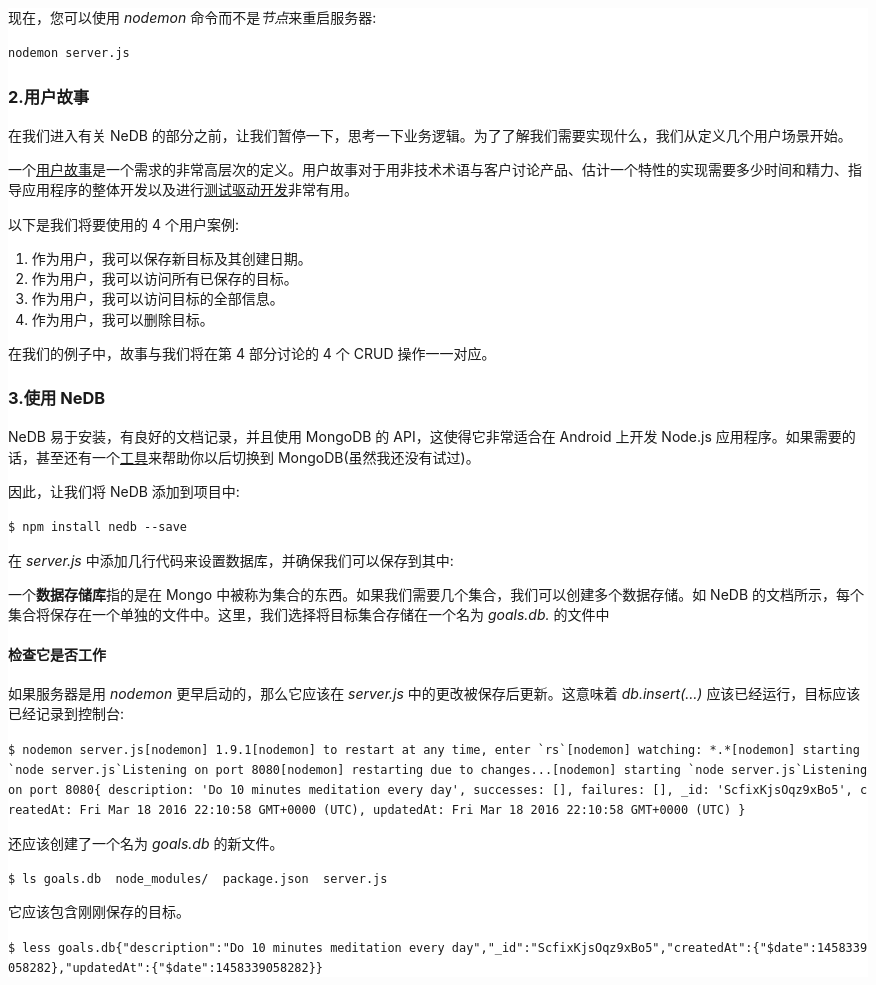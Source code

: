 现在，您可以使用 *nodemon* 命令而不是*节点*来重启服务器:

```
nodemon server.js
```

### 2.用户故事

在我们进入有关 NeDB 的部分之前，让我们暂停一下，思考一下业务逻辑。为了了解我们需要实现什么，我们从定义几个用户场景开始。

一个[用户故事](https://en.wikipedia.org/wiki/User_story)是一个需求的非常高层次的定义。用户故事对于用非技术术语与客户讨论产品、估计一个特性的实现需要多少时间和精力、指导应用程序的整体开发以及进行[测试驱动开发](https://en.wikipedia.org/wiki/Test-driven_development)非常有用。

以下是我们将要使用的 4 个用户案例:

1.  作为用户，我可以保存新目标及其创建日期。
2.  作为用户，我可以访问所有已保存的目标。
3.  作为用户，我可以访问目标的全部信息。
4.  作为用户，我可以删除目标。

在我们的例子中，故事与我们将在第 4 部分讨论的 4 个 CRUD 操作一一对应。

### 3.使用 NeDB

NeDB 易于安装，有良好的文档记录，并且使用 MongoDB 的 API，这使得它非常适合在 Android 上开发 Node.js 应用程序。如果需要的话，甚至还有一个[工具](https://github.com/louischatriot/nedb-to-mongodb)来帮助你以后切换到 MongoDB(虽然我还没有试过)。

因此，让我们将 NeDB 添加到项目中:

```
$ npm install nedb --save
```

在 *server.js* 中添加几行代码来设置数据库，并确保我们可以保存到其中:

一个**数据存储库**指的是在 Mongo 中被称为集合的东西。如果我们需要几个集合，我们可以创建多个数据存储。如 NeDB 的文档所示，每个集合将保存在一个单独的文件中。这里，我们选择将目标集合存储在一个名为 *goals.db.* 的文件中

#### 检查它是否工作

如果服务器是用 *nodemon* 更早启动的，那么它应该在 *server.js* 中的更改被保存后更新。这意味着 *db.insert(…)* 应该已经运行，目标应该已经记录到控制台:

```
$ nodemon server.js[nodemon] 1.9.1[nodemon] to restart at any time, enter `rs`[nodemon] watching: *.*[nodemon] starting `node server.js`Listening on port 8080[nodemon] restarting due to changes...[nodemon] starting `node server.js`Listening on port 8080{ description: 'Do 10 minutes meditation every day', successes: [], failures: [], _id: 'ScfixKjsOqz9xBo5', createdAt: Fri Mar 18 2016 22:10:58 GMT+0000 (UTC), updatedAt: Fri Mar 18 2016 22:10:58 GMT+0000 (UTC) }
```

还应该创建了一个名为 *goals.db* 的新文件。

```
$ ls goals.db  node_modules/  package.json  server.js
```

它应该包含刚刚保存的目标。

```
$ less goals.db{"description":"Do 10 minutes meditation every day","_id":"ScfixKjsOqz9xBo5","createdAt":{"$date":1458339058282},"updatedAt":{"$date":1458339058282}}
```
